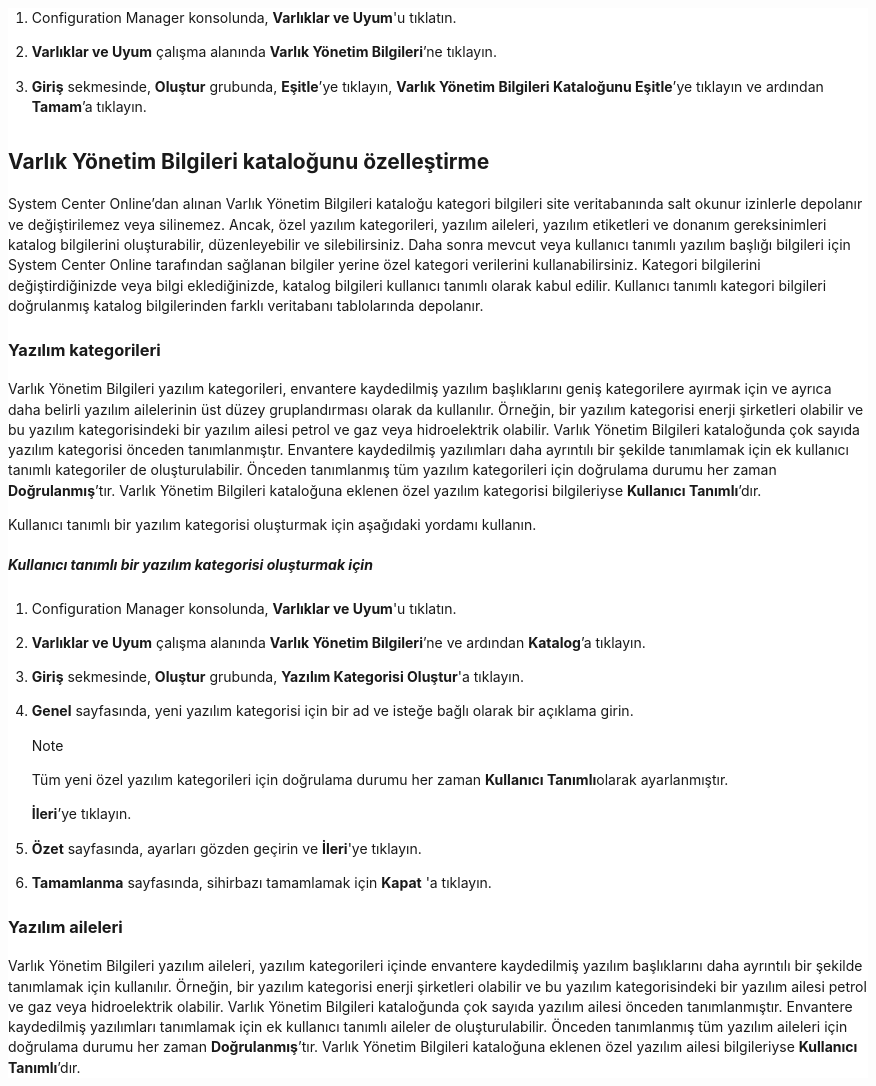 1.  Configuration Manager konsolunda, **Varlıklar ve Uyum**'u tıklatın.  

2.  **Varlıklar ve Uyum** çalışma alanında **Varlık Yönetim Bilgileri**’ne tıklayın.  

3.  **Giriş** sekmesinde, **Oluştur** grubunda, **Eşitle**’ye tıklayın, **Varlık Yönetim Bilgileri Kataloğunu Eşitle**’ye tıklayın ve ardından **Tamam**’a tıklayın.  

##  <a name="customize-the-asset-intelligence-catalog"></a><a name="BKMK_CustomizeCatalog"></a> Varlık Yönetim Bilgileri kataloğunu özelleştirme  
 System Center Online’dan alınan Varlık Yönetim Bilgileri kataloğu kategori bilgileri site veritabanında salt okunur izinlerle depolanır ve değiştirilemez veya silinemez. Ancak, özel yazılım kategorileri, yazılım aileleri, yazılım etiketleri ve donanım gereksinimleri katalog bilgilerini oluşturabilir, düzenleyebilir ve silebilirsiniz. Daha sonra mevcut veya kullanıcı tanımlı yazılım başlığı bilgileri için System Center Online tarafından sağlanan bilgiler yerine özel kategori verilerini kullanabilirsiniz. Kategori bilgilerini değiştirdiğinizde veya bilgi eklediğinizde, katalog bilgileri kullanıcı tanımlı olarak kabul edilir. Kullanıcı tanımlı kategori bilgileri doğrulanmış katalog bilgilerinden farklı veritabanı tablolarında depolanır.  

###  <a name="software-categories"></a><a name="BKMK_SoftwareCategories"></a> Yazılım kategorileri  
 Varlık Yönetim Bilgileri yazılım kategorileri, envantere kaydedilmiş yazılım başlıklarını geniş kategorilere ayırmak için ve ayrıca daha belirli yazılım ailelerinin üst düzey gruplandırması olarak da kullanılır. Örneğin, bir yazılım kategorisi enerji şirketleri olabilir ve bu yazılım kategorisindeki bir yazılım ailesi petrol ve gaz veya hidroelektrik olabilir. Varlık Yönetim Bilgileri kataloğunda çok sayıda yazılım kategorisi önceden tanımlanmıştır. Envantere kaydedilmiş yazılımları daha ayrıntılı bir şekilde tanımlamak için ek kullanıcı tanımlı kategoriler de oluşturulabilir. Önceden tanımlanmış tüm yazılım kategorileri için doğrulama durumu her zaman **Doğrulanmış**’tır. Varlık Yönetim Bilgileri kataloğuna eklenen özel yazılım kategorisi bilgileriyse **Kullanıcı Tanımlı**’dır.  

 Kullanıcı tanımlı bir yazılım kategorisi oluşturmak için aşağıdaki yordamı kullanın.  

##### <a name="to-create-a-user-defined-software-category"></a>Kullanıcı tanımlı bir yazılım kategorisi oluşturmak için  

1.  Configuration Manager konsolunda, **Varlıklar ve Uyum**'u tıklatın.  

2.  **Varlıklar ve Uyum** çalışma alanında **Varlık Yönetim Bilgileri**’ne ve ardından **Katalog**’a tıklayın.  

3.  **Giriş** sekmesinde, **Oluştur** grubunda, **Yazılım Kategorisi Oluştur**'a tıklayın.  

4.  **Genel** sayfasında, yeni yazılım kategorisi için bir ad ve isteğe bağlı olarak bir açıklama girin.  

    > [!NOTE]  
    >  Tüm yeni özel yazılım kategorileri için doğrulama durumu her zaman **Kullanıcı Tanımlı**olarak ayarlanmıştır.  

     **İleri**’ye tıklayın.  

5.  **Özet** sayfasında, ayarları gözden geçirin ve **İleri**'ye tıklayın.  

6.  **Tamamlanma** sayfasında, sihirbazı tamamlamak için **Kapat** 'a tıklayın.  

###  <a name="software-families"></a><a name="BKMK_SoftwareFamilies"></a>Yazılım aileleri  
 Varlık Yönetim Bilgileri yazılım aileleri, yazılım kategorileri içinde envantere kaydedilmiş yazılım başlıklarını daha ayrıntılı bir şekilde tanımlamak için kullanılır. Örneğin, bir yazılım kategorisi enerji şirketleri olabilir ve bu yazılım kategorisindeki bir yazılım ailesi petrol ve gaz veya hidroelektrik olabilir. Varlık Yönetim Bilgileri kataloğunda çok sayıda yazılım ailesi önceden tanımlanmıştır. Envantere kaydedilmiş yazılımları tanımlamak için ek kullanıcı tanımlı aileler de oluşturulabilir. Önceden tanımlanmış tüm yazılım aileleri için doğrulama durumu her zaman **Doğrulanmış**’tır. Varlık Yönetim Bilgileri kataloğuna eklenen özel yazılım ailesi bilgileriyse **Kullanıcı Tanımlı**’dır.  
